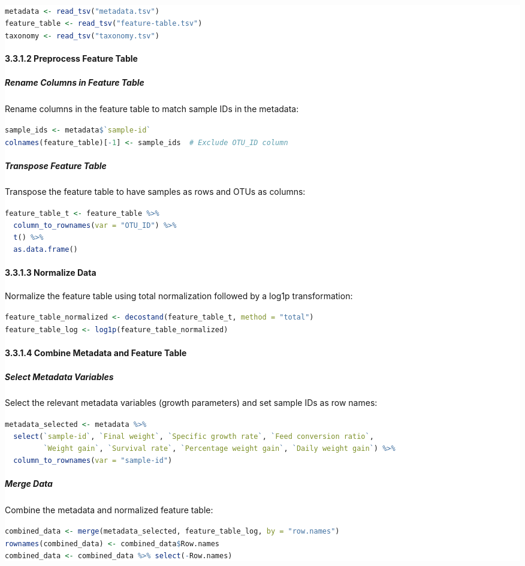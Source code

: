 ```r
metadata <- read_tsv("metadata.tsv")
feature_table <- read_tsv("feature-table.tsv")
taxonomy <- read_tsv("taxonomy.tsv")
```

#### 3.3.1.2 Preprocess Feature Table

##### Rename Columns in Feature Table

Rename columns in the feature table to match sample IDs in the metadata:

```r
sample_ids <- metadata$`sample-id`
colnames(feature_table)[-1] <- sample_ids  # Exclude OTU_ID column
```

##### Transpose Feature Table

Transpose the feature table to have samples as rows and OTUs as columns:

```r
feature_table_t <- feature_table %>%
  column_to_rownames(var = "OTU_ID") %>%
  t() %>%
  as.data.frame()
```

#### 3.3.1.3 Normalize Data

Normalize the feature table using total normalization followed by a log1p transformation:

```r
feature_table_normalized <- decostand(feature_table_t, method = "total")
feature_table_log <- log1p(feature_table_normalized)
```

#### 3.3.1.4 Combine Metadata and Feature Table

##### Select Metadata Variables

Select the relevant metadata variables (growth parameters) and set sample IDs as row names:

```r
metadata_selected <- metadata %>%
  select(`sample-id`, `Final weight`, `Specific growth rate`, `Feed conversion ratio`, 
         `Weight gain`, `Survival rate`, `Percentage weight gain`, `Daily weight gain`) %>%
  column_to_rownames(var = "sample-id")
```

##### Merge Data

Combine the metadata and normalized feature table:

```r
combined_data <- merge(metadata_selected, feature_table_log, by = "row.names")
rownames(combined_data) <- combined_data$Row.names
combined_data <- combined_data %>% select(-Row.names)
```
